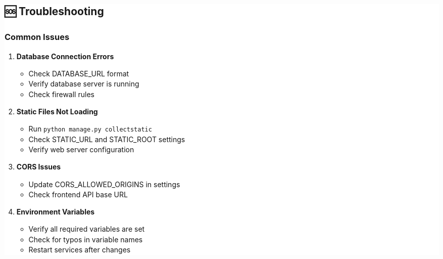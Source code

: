 ## 🆘 Troubleshooting

### Common Issues

1. **Database Connection Errors**
   - Check DATABASE_URL format
   - Verify database server is running
   - Check firewall rules

2. **Static Files Not Loading**
   - Run `python manage.py collectstatic`
   - Check STATIC_URL and STATIC_ROOT settings
   - Verify web server configuration

3. **CORS Issues**
   - Update CORS_ALLOWED_ORIGINS in settings
   - Check frontend API base URL

4. **Environment Variables**
   - Verify all required variables are set
   - Check for typos in variable names
   - Restart services after changes